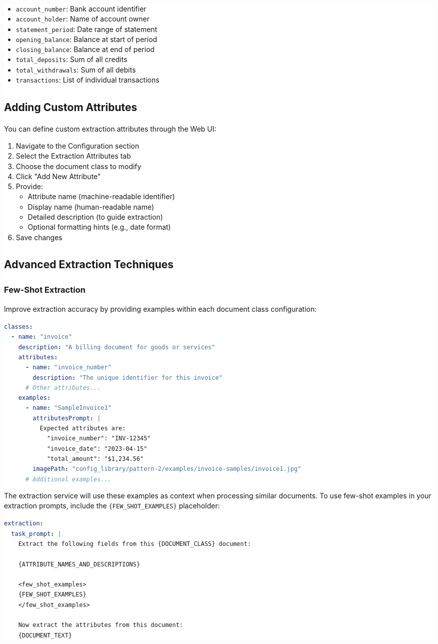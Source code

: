- `account_number`: Bank account identifier
- `account_holder`: Name of account owner
- `statement_period`: Date range of statement
- `opening_balance`: Balance at start of period
- `closing_balance`: Balance at end of period
- `total_deposits`: Sum of all credits
- `total_withdrawals`: Sum of all debits
- `transactions`: List of individual transactions

## Adding Custom Attributes

You can define custom extraction attributes through the Web UI:

1. Navigate to the Configuration section
2. Select the Extraction Attributes tab
3. Choose the document class to modify
4. Click "Add New Attribute"
5. Provide:
   - Attribute name (machine-readable identifier)
   - Display name (human-readable name)
   - Detailed description (to guide extraction)
   - Optional formatting hints (e.g., date format)
6. Save changes

## Advanced Extraction Techniques

### Few-Shot Extraction

Improve extraction accuracy by providing examples within each document class configuration:

```yaml
classes:
  - name: "invoice"
    description: "A billing document for goods or services"
    attributes:
      - name: "invoice_number"
        description: "The unique identifier for this invoice"
      # Other attributes...
    examples:
      - name: "SampleInvoice1"
        attributesPrompt: |
          Expected attributes are:
            "invoice_number": "INV-12345"
            "invoice_date": "2023-04-15"
            "total_amount": "$1,234.56"
        imagePath: "config_library/pattern-2/examples/invoice-samples/invoice1.jpg"
      # Additional examples...
```

The extraction service will use these examples as context when processing similar documents. To use few-shot examples in your extraction prompts, include the `{FEW_SHOT_EXAMPLES}` placeholder:

```yaml
extraction:
  task_prompt: |
    Extract the following fields from this {DOCUMENT_CLASS} document:
    
    {ATTRIBUTE_NAMES_AND_DESCRIPTIONS}
    
    <few_shot_examples>
    {FEW_SHOT_EXAMPLES}
    </few_shot_examples>
    
    Now extract the attributes from this document:
    {DOCUMENT_TEXT}
```